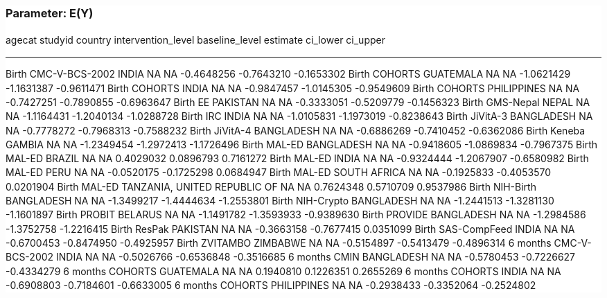 

### Parameter: E(Y)


agecat      studyid          country                        intervention_level   baseline_level      estimate     ci_lower     ci_upper
----------  ---------------  -----------------------------  -------------------  ---------------  -----------  -----------  -----------
Birth       CMC-V-BCS-2002   INDIA                          NA                   NA                -0.4648256   -0.7643210   -0.1653302
Birth       COHORTS          GUATEMALA                      NA                   NA                -1.0621429   -1.1631387   -0.9611471
Birth       COHORTS          INDIA                          NA                   NA                -0.9847457   -1.0145305   -0.9549609
Birth       COHORTS          PHILIPPINES                    NA                   NA                -0.7427251   -0.7890855   -0.6963647
Birth       EE               PAKISTAN                       NA                   NA                -0.3333051   -0.5209779   -0.1456323
Birth       GMS-Nepal        NEPAL                          NA                   NA                -1.1164431   -1.2040134   -1.0288728
Birth       IRC              INDIA                          NA                   NA                -1.0105831   -1.1973019   -0.8238643
Birth       JiVitA-3         BANGLADESH                     NA                   NA                -0.7778272   -0.7968313   -0.7588232
Birth       JiVitA-4         BANGLADESH                     NA                   NA                -0.6886269   -0.7410452   -0.6362086
Birth       Keneba           GAMBIA                         NA                   NA                -1.2349454   -1.2972413   -1.1726496
Birth       MAL-ED           BANGLADESH                     NA                   NA                -0.9418605   -1.0869834   -0.7967375
Birth       MAL-ED           BRAZIL                         NA                   NA                 0.4029032    0.0896793    0.7161272
Birth       MAL-ED           INDIA                          NA                   NA                -0.9324444   -1.2067907   -0.6580982
Birth       MAL-ED           PERU                           NA                   NA                -0.0520175   -0.1725298    0.0684947
Birth       MAL-ED           SOUTH AFRICA                   NA                   NA                -0.1925833   -0.4053570    0.0201904
Birth       MAL-ED           TANZANIA, UNITED REPUBLIC OF   NA                   NA                 0.7624348    0.5710709    0.9537986
Birth       NIH-Birth        BANGLADESH                     NA                   NA                -1.3499217   -1.4444634   -1.2553801
Birth       NIH-Crypto       BANGLADESH                     NA                   NA                -1.2441513   -1.3281130   -1.1601897
Birth       PROBIT           BELARUS                        NA                   NA                -1.1491782   -1.3593933   -0.9389630
Birth       PROVIDE          BANGLADESH                     NA                   NA                -1.2984586   -1.3752758   -1.2216415
Birth       ResPak           PAKISTAN                       NA                   NA                -0.3663158   -0.7677415    0.0351099
Birth       SAS-CompFeed     INDIA                          NA                   NA                -0.6700453   -0.8474950   -0.4925957
Birth       ZVITAMBO         ZIMBABWE                       NA                   NA                -0.5154897   -0.5413479   -0.4896314
6 months    CMC-V-BCS-2002   INDIA                          NA                   NA                -0.5026766   -0.6536848   -0.3516685
6 months    CMIN             BANGLADESH                     NA                   NA                -0.5780453   -0.7226627   -0.4334279
6 months    COHORTS          GUATEMALA                      NA                   NA                 0.1940810    0.1226351    0.2655269
6 months    COHORTS          INDIA                          NA                   NA                -0.6908803   -0.7184601   -0.6633005
6 months    COHORTS          PHILIPPINES                    NA                   NA                -0.2938433   -0.3352064   -0.2524802